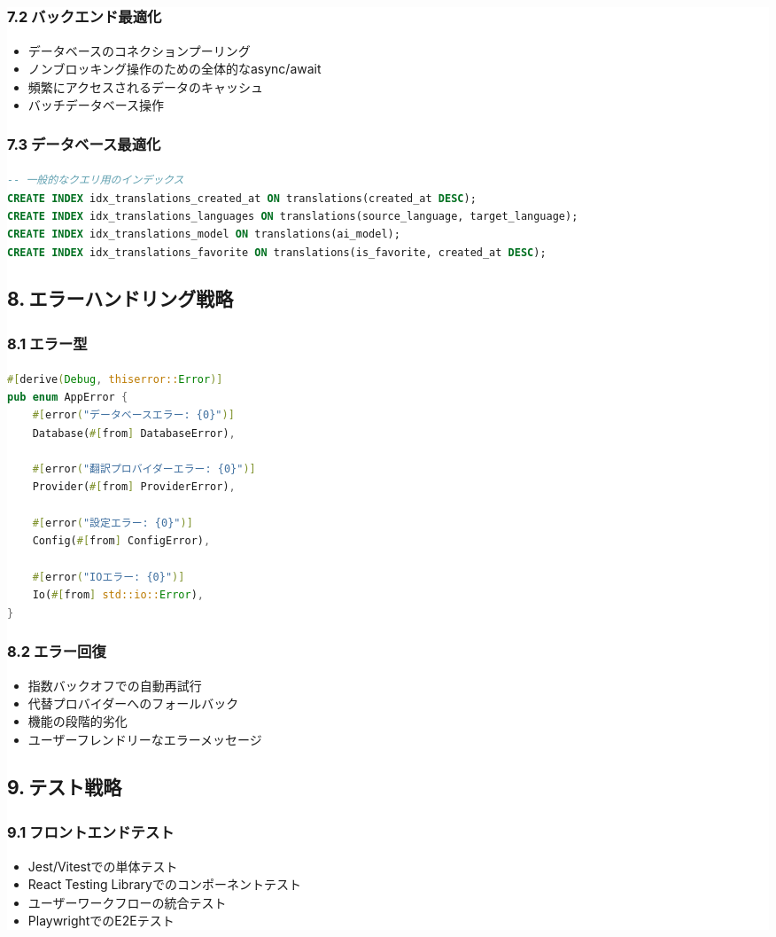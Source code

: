 ### 7.2 バックエンド最適化
- データベースのコネクションプーリング
- ノンブロッキング操作のための全体的なasync/await
- 頻繁にアクセスされるデータのキャッシュ
- バッチデータベース操作

### 7.3 データベース最適化
```sql
-- 一般的なクエリ用のインデックス
CREATE INDEX idx_translations_created_at ON translations(created_at DESC);
CREATE INDEX idx_translations_languages ON translations(source_language, target_language);
CREATE INDEX idx_translations_model ON translations(ai_model);
CREATE INDEX idx_translations_favorite ON translations(is_favorite, created_at DESC);
```

## 8. エラーハンドリング戦略

### 8.1 エラー型
```rust
#[derive(Debug, thiserror::Error)]
pub enum AppError {
    #[error("データベースエラー: {0}")]
    Database(#[from] DatabaseError),
    
    #[error("翻訳プロバイダーエラー: {0}")]
    Provider(#[from] ProviderError),
    
    #[error("設定エラー: {0}")]
    Config(#[from] ConfigError),
    
    #[error("IOエラー: {0}")]
    Io(#[from] std::io::Error),
}
```

### 8.2 エラー回復
- 指数バックオフでの自動再試行
- 代替プロバイダーへのフォールバック
- 機能の段階的劣化
- ユーザーフレンドリーなエラーメッセージ

## 9. テスト戦略

### 9.1 フロントエンドテスト
- Jest/Vitestでの単体テスト
- React Testing Libraryでのコンポーネントテスト
- ユーザーワークフローの統合テスト
- PlaywrightでのE2Eテスト
